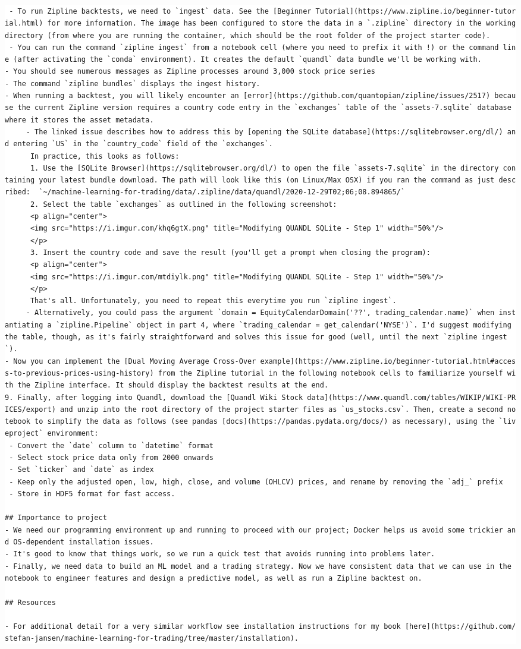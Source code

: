    ```
    - To run Zipline backtests, we need to `ingest` data. See the [Beginner Tutorial](https://www.zipline.io/beginner-tutorial.html) for more information. The image has been configured to store the data in a `.zipline` directory in the working directory (from where you are running the container, which should be the root folder of the project starter code).
    - You can run the command `zipline ingest` from a notebook cell (where you need to prefix it with !) or the command line (after activating the `conda` environment). It creates the default `quandl` data bundle we'll be working with. 
   - You should see numerous messages as Zipline processes around 3,000 stock price series
   - The command `zipline bundles` displays the ingest history.
   - When running a backtest, you will likely encounter an [error](https://github.com/quantopian/zipline/issues/2517) because the current Zipline version requires a country code entry in the `exchanges` table of the `assets-7.sqlite` database where it stores the asset metadata. 
        - The linked issue describes how to address this by [opening the SQLite database](https://sqlitebrowser.org/dl/) and entering `US` in the `country_code` field of the `exchanges`.
         In practice, this looks as follows:
         1. Use the [SQLite Browser](https://sqlitebrowser.org/dl/) to open the file `assets-7.sqlite` in the directory containing your latest bundle download. The path will look like this (on Linux/Max OSX) if you ran the command as just described:  `~/machine-learning-for-trading/data/.zipline/data/quandl/2020-12-29T02;06;08.894865/`
         2. Select the table `exchanges` as outlined in the following screenshot:
         <p align="center">
         <img src="https://i.imgur.com/khq6gtX.png" title="Modifying QUANDL SQLite - Step 1" width="50%"/>
         </p>
         3. Insert the country code and save the result (you'll get a prompt when closing the program):
         <p align="center">
         <img src="https://i.imgur.com/mtdiylk.png" title="Modifying QUANDL SQLite - Step 1" width="50%"/>
         </p>
         That's all. Unfortunately, you need to repeat this everytime you run `zipline ingest`.
        - Alternatively, you could pass the argument `domain = EquityCalendarDomain('??', trading_calendar.name)` when instantiating a `zipline.Pipeline` object in part 4, where `trading_calendar = get_calendar('NYSE')`. I'd suggest modifying the table, though, as it's fairly straightforward and solves this issue for good (well, until the next `zipline ingest`).
   - Now you can implement the [Dual Moving Average Cross-Over example](https://www.zipline.io/beginner-tutorial.html#access-to-previous-prices-using-history) from the Zipline tutorial in the following notebook cells to familiarize yourself with the Zipline interface. It should display the backtest results at the end.
9. Finally, after logging into Quandl, download the [Quandl Wiki Stock data](https://www.quandl.com/tables/WIKIP/WIKI-PRICES/export) and unzip into the root directory of the project starter files as `us_stocks.csv`. Then, create a second notebook to simplify the data as follows (see pandas [docs](https://pandas.pydata.org/docs/) as necessary), using the `liveproject` environment: 
    - Convert the `date` column to `datetime` format
    - Select stock price data only from 2000 onwards
    - Set `ticker` and `date` as index
    - Keep only the adjusted open, low, high, close, and volume (OHLCV) prices, and rename by removing the `adj_` prefix
    - Store in HDF5 format for fast access.  
   
## Importance to project
- We need our programming environment up and running to proceed with our project; Docker helps us avoid some trickier and OS-dependent installation issues.
- It's good to know that things work, so we run a quick test that avoids running into problems later.
- Finally, we need data to build an ML model and a trading strategy. Now we have consistent data that we can use in the notebook to engineer features and design a predictive model, as well as run a Zipline backtest on.

## Resources

- For additional detail for a very similar workflow see installation instructions for my book [here](https://github.com/stefan-jansen/machine-learning-for-trading/tree/master/installation).
   ```